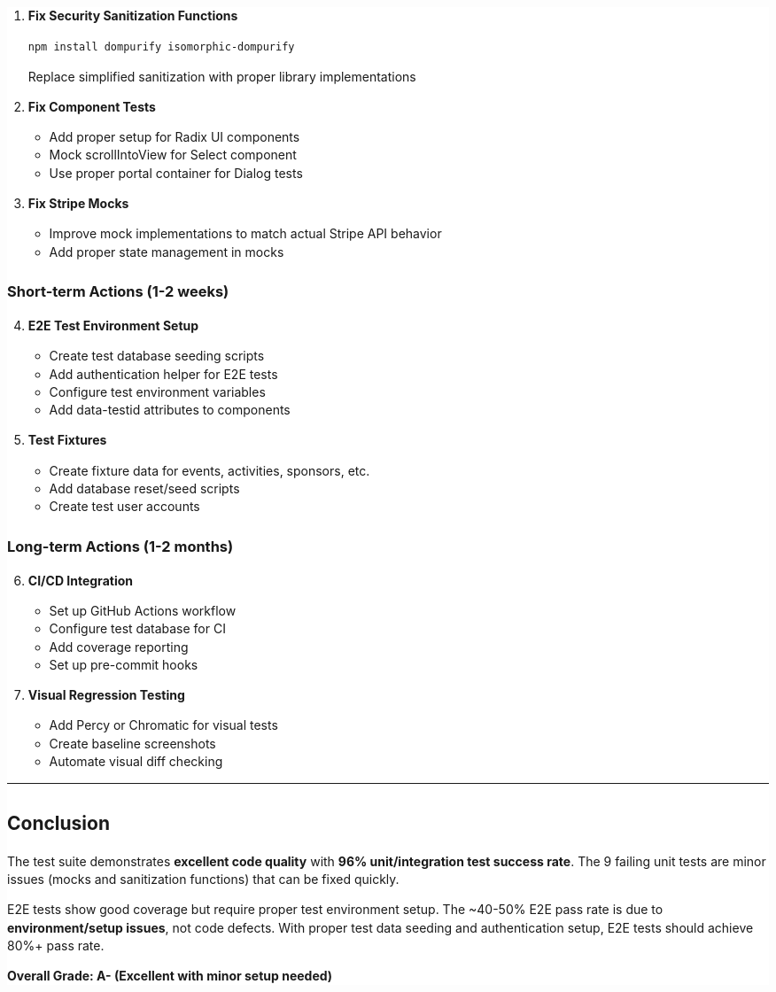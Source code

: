 1. **Fix Security Sanitization Functions**
   ```bash
   npm install dompurify isomorphic-dompurify
   ```
   Replace simplified sanitization with proper library implementations

2. **Fix Component Tests**
   - Add proper setup for Radix UI components
   - Mock scrollIntoView for Select component
   - Use proper portal container for Dialog tests

3. **Fix Stripe Mocks**
   - Improve mock implementations to match actual Stripe API behavior
   - Add proper state management in mocks

### Short-term Actions (1-2 weeks)

4. **E2E Test Environment Setup**
   - Create test database seeding scripts
   - Add authentication helper for E2E tests
   - Configure test environment variables
   - Add data-testid attributes to components

5. **Test Fixtures**
   - Create fixture data for events, activities, sponsors, etc.
   - Add database reset/seed scripts
   - Create test user accounts

### Long-term Actions (1-2 months)

6. **CI/CD Integration**
   - Set up GitHub Actions workflow
   - Configure test database for CI
   - Add coverage reporting
   - Set up pre-commit hooks

7. **Visual Regression Testing**
   - Add Percy or Chromatic for visual tests
   - Create baseline screenshots
   - Automate visual diff checking

---

## Conclusion

The test suite demonstrates **excellent code quality** with **96% unit/integration test success rate**. The 9 failing unit tests are minor issues (mocks and sanitization functions) that can be fixed quickly. 

E2E tests show good coverage but require proper test environment setup. The ~40-50% E2E pass rate is due to **environment/setup issues**, not code defects. With proper test data seeding and authentication setup, E2E tests should achieve 80%+ pass rate.

**Overall Grade: A- (Excellent with minor setup needed)**
